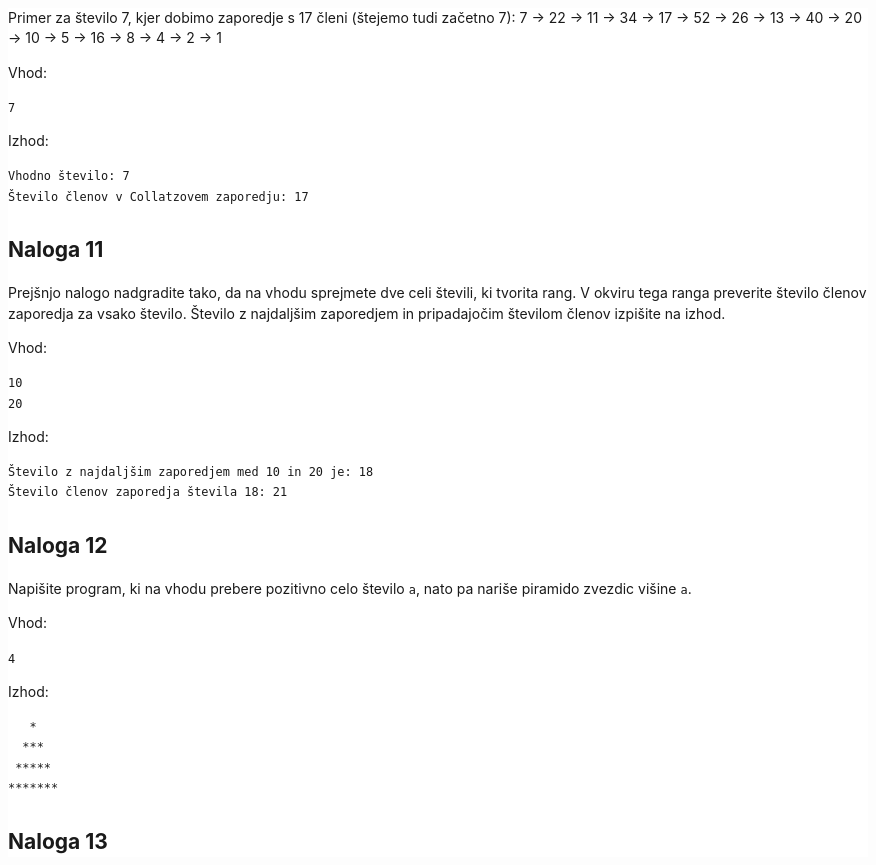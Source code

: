 Primer za število 7, kjer dobimo zaporedje s 17 členi (štejemo tudi začetno 7):
7 -> 22 -> 11 -> 34 -> 17 -> 52 -> 26 -> 13 -> 40 -> 20 -> 10 -> 5 -> 16 -> 8 -> 4 -> 2 -> 1

Vhod:

```text
7
```

Izhod:

```text
Vhodno število: 7
Število členov v Collatzovem zaporedju: 17
```

## Naloga 11

Prejšnjo nalogo nadgradite tako, da na vhodu sprejmete dve celi števili, ki tvorita rang. V okviru tega ranga preverite število členov zaporedja za vsako število. Število z najdaljšim zaporedjem in pripadajočim številom členov izpišite na izhod.

Vhod:

```text
10
20
```

Izhod:

```text
Število z najdaljšim zaporedjem med 10 in 20 je: 18
Število členov zaporedja števila 18: 21
```

## Naloga 12

Napišite program, ki na vhodu prebere pozitivno celo število `a`, nato pa nariše piramido zvezdic višine `a`.

Vhod:

```text
4
```

Izhod:

```text
   *
  ***
 *****
*******
```

## Naloga 13
